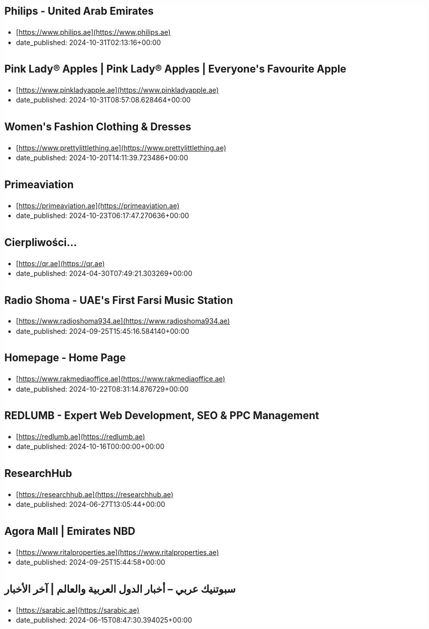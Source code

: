  ## Philips - United Arab Emirates
 - [https://www.philips.ae](https://www.philips.ae)
 - date_published: 2024-10-31T02:13:16+00:00

 ## Pink Lady® Apples | Pink Lady® Apples | Everyone's Favourite Apple
 - [https://www.pinkladyapple.ae](https://www.pinkladyapple.ae)
 - date_published: 2024-10-31T08:57:08.628464+00:00

 ## Women's Fashion Clothing & Dresses
 - [https://www.prettylittlething.ae](https://www.prettylittlething.ae)
 - date_published: 2024-10-20T14:11:39.723486+00:00

 ## Primeaviation
 - [https://primeaviation.ae](https://primeaviation.ae)
 - date_published: 2024-10-23T06:17:47.270636+00:00

 ## Cierpliwości...
 - [https://qr.ae](https://qr.ae)
 - date_published: 2024-04-30T07:49:21.303269+00:00

 ## Radio Shoma - UAE's First Farsi Music Station
 - [https://www.radioshoma934.ae](https://www.radioshoma934.ae)
 - date_published: 2024-09-25T15:45:16.584140+00:00

 ## Homepage - Home Page
 - [https://www.rakmediaoffice.ae](https://www.rakmediaoffice.ae)
 - date_published: 2024-10-22T08:31:14.876729+00:00

 ## REDLUMB - Expert Web Development, SEO & PPC Management
 - [https://redlumb.ae](https://redlumb.ae)
 - date_published: 2024-10-16T00:00:00+00:00

 ## ResearchHub
 - [https://researchhub.ae](https://researchhub.ae)
 - date_published: 2024-06-27T13:05:44+00:00

 ## Agora Mall | Emirates NBD
 - [https://www.ritalproperties.ae](https://www.ritalproperties.ae)
 - date_published: 2024-09-25T15:44:58+00:00

 ## سبوتنيك عربي – أخبار الدول العربية والعالم | آخر الأخبار
 - [https://sarabic.ae](https://sarabic.ae)
 - date_published: 2024-06-15T08:47:30.394025+00:00
